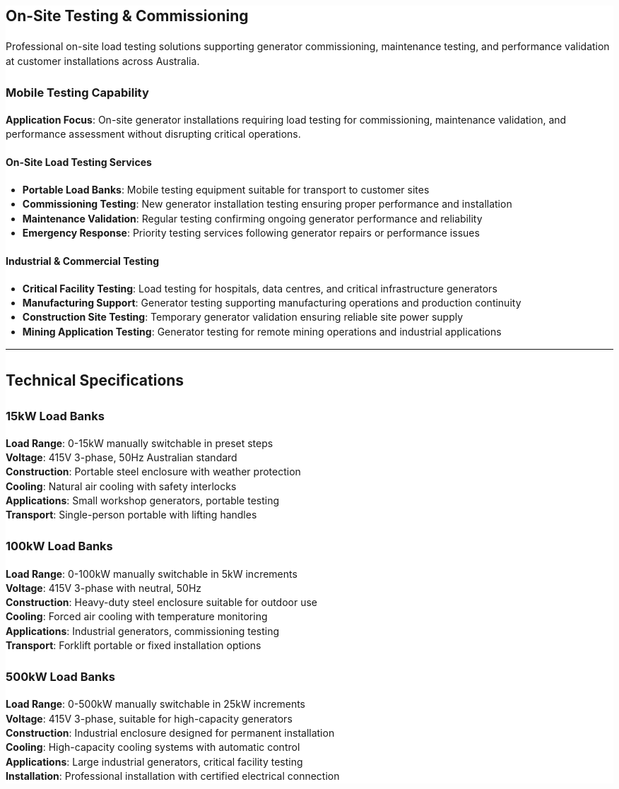 
## On-Site Testing & Commissioning

Professional on-site load testing solutions supporting generator commissioning, maintenance testing, and performance validation at customer installations across Australia.

### Mobile Testing Capability

**Application Focus**: On-site generator installations requiring load testing for commissioning, maintenance validation, and performance assessment without disrupting critical operations.

#### On-Site Load Testing Services
- **Portable Load Banks**: Mobile testing equipment suitable for transport to customer sites
- **Commissioning Testing**: New generator installation testing ensuring proper performance and installation
- **Maintenance Validation**: Regular testing confirming ongoing generator performance and reliability
- **Emergency Response**: Priority testing services following generator repairs or performance issues

#### Industrial & Commercial Testing
- **Critical Facility Testing**: Load testing for hospitals, data centres, and critical infrastructure generators
- **Manufacturing Support**: Generator testing supporting manufacturing operations and production continuity
- **Construction Site Testing**: Temporary generator validation ensuring reliable site power supply
- **Mining Application Testing**: Generator testing for remote mining operations and industrial applications

---

## Technical Specifications

### 15kW Load Banks
**Load Range**: 0-15kW manually switchable in preset steps  
**Voltage**: 415V 3-phase, 50Hz Australian standard  
**Construction**: Portable steel enclosure with weather protection  
**Cooling**: Natural air cooling with safety interlocks  
**Applications**: Small workshop generators, portable testing  
**Transport**: Single-person portable with lifting handles  

### 100kW Load Banks  
**Load Range**: 0-100kW manually switchable in 5kW increments  
**Voltage**: 415V 3-phase with neutral, 50Hz  
**Construction**: Heavy-duty steel enclosure suitable for outdoor use  
**Cooling**: Forced air cooling with temperature monitoring  
**Applications**: Industrial generators, commissioning testing  
**Transport**: Forklift portable or fixed installation options  

### 500kW Load Banks
**Load Range**: 0-500kW manually switchable in 25kW increments  
**Voltage**: 415V 3-phase, suitable for high-capacity generators  
**Construction**: Industrial enclosure designed for permanent installation  
**Cooling**: High-capacity cooling systems with automatic control  
**Applications**: Large industrial generators, critical facility testing  
**Installation**: Professional installation with certified electrical connection  
